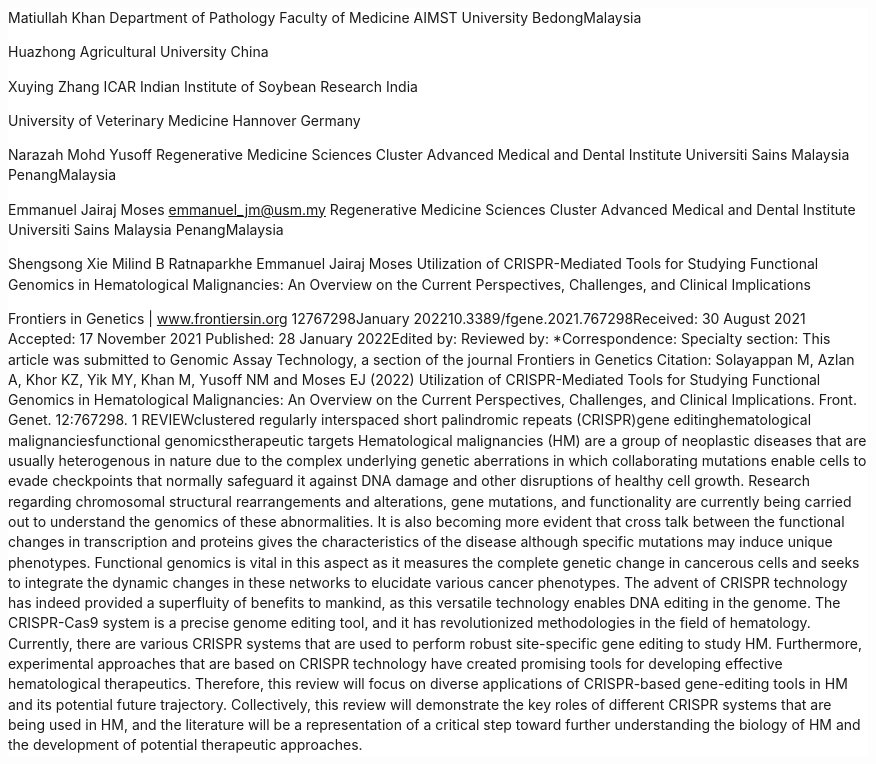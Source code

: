 Matiullah Khan 
Department of Pathology
Faculty of Medicine
AIMST University
BedongMalaysia

Huazhong Agricultural University
China

Xuying Zhang
ICAR Indian Institute of Soybean Research
India

University of Veterinary Medicine Hannover
Germany

Narazah Mohd Yusoff 
Regenerative Medicine Sciences Cluster
Advanced Medical and Dental Institute
Universiti Sains Malaysia
PenangMalaysia

Emmanuel Jairaj Moses emmanuel_jm@usm.my 
Regenerative Medicine Sciences Cluster
Advanced Medical and Dental Institute
Universiti Sains Malaysia
PenangMalaysia

Shengsong Xie 
Milind B Ratnaparkhe 
Emmanuel Jairaj Moses 
Utilization of CRISPR-Mediated Tools for Studying Functional Genomics in Hematological Malignancies: An Overview on the Current Perspectives, Challenges, and Clinical Implications

Frontiers in Genetics | www.frontiersin.org
12767298January 202210.3389/fgene.2021.767298Received: 30 August 2021 Accepted: 17 November 2021 Published: 28 January 2022Edited by: Reviewed by: *Correspondence: Specialty section: This article was submitted to Genomic Assay Technology, a section of the journal Frontiers in Genetics Citation: Solayappan M, Azlan A, Khor KZ, Yik MY, Khan M, Yusoff NM and Moses EJ (2022) Utilization of CRISPR-Mediated Tools for Studying Functional Genomics in Hematological Malignancies: An Overview on the Current Perspectives, Challenges, and Clinical Implications. Front. Genet. 12:767298. 1 REVIEWclustered regularly interspaced short palindromic repeats (CRISPR)gene editinghematological malignanciesfunctional genomicstherapeutic targets
Hematological malignancies (HM) are a group of neoplastic diseases that are usually heterogenous in nature due to the complex underlying genetic aberrations in which collaborating mutations enable cells to evade checkpoints that normally safeguard it against DNA damage and other disruptions of healthy cell growth. Research regarding chromosomal structural rearrangements and alterations, gene mutations, and functionality are currently being carried out to understand the genomics of these abnormalities. It is also becoming more evident that cross talk between the functional changes in transcription and proteins gives the characteristics of the disease although specific mutations may induce unique phenotypes. Functional genomics is vital in this aspect as it measures the complete genetic change in cancerous cells and seeks to integrate the dynamic changes in these networks to elucidate various cancer phenotypes. The advent of CRISPR technology has indeed provided a superfluity of benefits to mankind, as this versatile technology enables DNA editing in the genome. The CRISPR-Cas9 system is a precise genome editing tool, and it has revolutionized methodologies in the field of hematology. Currently, there are various CRISPR systems that are used to perform robust site-specific gene editing to study HM. Furthermore, experimental approaches that are based on CRISPR technology have created promising tools for developing effective hematological therapeutics. Therefore, this review will focus on diverse applications of CRISPR-based gene-editing tools in HM and its potential future trajectory. Collectively, this review will demonstrate the key roles of different CRISPR systems that are being used in HM, and the literature will be a representation of a critical step toward further understanding the biology of HM and the development of potential therapeutic approaches.
